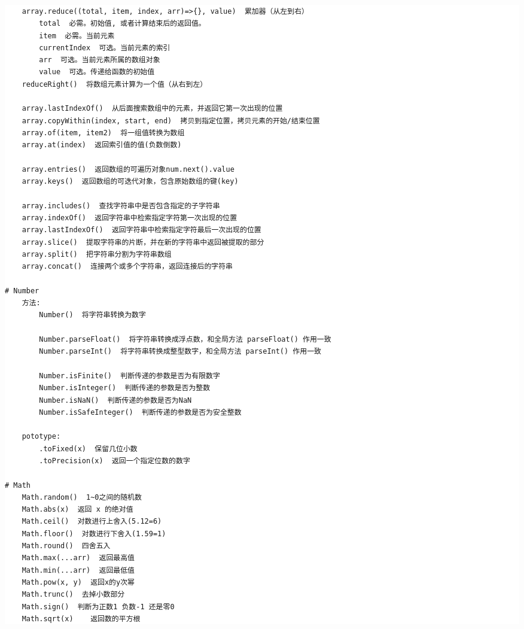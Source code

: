         array.reduce((total, item, index, arr)=>{}, value)  累加器（从左到右）
            total  必需。初始值, 或者计算结束后的返回值。
            item  必需。当前元素
            currentIndex  可选。当前元素的索引
            arr  可选。当前元素所属的数组对象
            value  可选。传递给函数的初始值
        reduceRight()  将数组元素计算为一个值（从右到左）

        array.lastIndexOf()  从后面搜索数组中的元素，并返回它第一次出现的位置
        array.copyWithin(index, start, end)  拷贝到指定位置，拷贝元素的开始/结束位置
        array.of(item, item2)  将一组值转换为数组
        array.at(index)  返回索引值的值(负数倒数)
        
        array.entries()  返回数组的可遍历对象num.next().value
        array.keys()  返回数组的可迭代对象，包含原始数组的键(key)

        array.includes()  查找字符串中是否包含指定的子字符串
        array.indexOf()  返回字符串中检索指定字符第一次出现的位置
        array.lastIndexOf()  返回字符串中检索指定字符最后一次出现的位置
        array.slice()  提取字符串的片断，并在新的字符串中返回被提取的部分
        array.split()  把字符串分割为字符串数组
        array.concat()  连接两个或多个字符串，返回连接后的字符串

    # Number        
        方法:
            Number()  将字符串转换为数字
            
            Number.parseFloat()  将字符串转换成浮点数，和全局方法 parseFloat() 作用一致
            Number.parseInt()  将字符串转换成整型数字，和全局方法 parseInt() 作用一致

            Number.isFinite()  判断传递的参数是否为有限数字
            Number.isInteger()  判断传递的参数是否为整数
            Number.isNaN()  判断传递的参数是否为NaN
            Number.isSafeInteger()  判断传递的参数是否为安全整数

        pototype:
            .toFixed(x)  保留几位小数
            .toPrecision(x)  返回一个指定位数的数字

    # Math
        Math.random()  1~0之间的随机数
        Math.abs(x)  返回 x 的绝对值
        Math.ceil()  对数进行上舍入(5.12=6)
        Math.floor()  对数进行下舍入(1.59=1)
        Math.round()  四舍五入
        Math.max(...arr)  返回最高值
        Math.min(...arr)  返回最低值
        Math.pow(x, y)  返回x的y次幂
        Math.trunc()  去掉小数部分
        Math.sign()  判断为正数1 负数-1 还是零0
        Math.sqrt(x)	返回数的平方根
